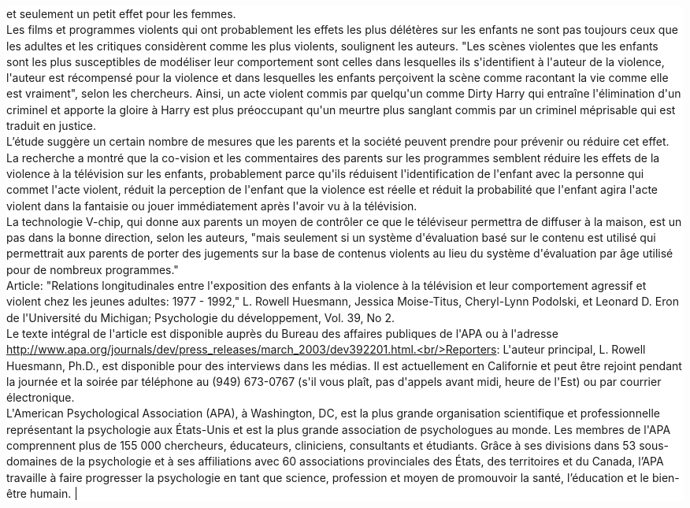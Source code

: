 et seulement un petit effet pour les femmes.<br/>Les films et programmes violents qui ont probablement les effets les plus délétères sur les enfants ne sont pas toujours ceux que les adultes et les critiques considèrent comme les plus violents, soulignent les auteurs. "Les scènes violentes que les enfants sont les plus susceptibles de modéliser leur comportement sont celles dans lesquelles ils s'identifient à l'auteur de la violence, l'auteur est récompensé pour la violence et dans lesquelles les enfants perçoivent la scène comme racontant la vie comme elle est vraiment", selon les chercheurs. Ainsi, un acte violent commis par quelqu'un comme Dirty Harry qui entraîne l'élimination d'un criminel et apporte la gloire à Harry est plus préoccupant qu'un meurtre plus sanglant commis par un criminel méprisable qui est traduit en justice.<br/>L’étude suggère un certain nombre de mesures que les parents et la société peuvent prendre pour prévenir ou réduire cet effet. La recherche a montré que la co-vision et les commentaires des parents sur les programmes semblent réduire les effets de la violence à la télévision sur les enfants, probablement parce qu'ils réduisent l'identification de l'enfant avec la personne qui commet l'acte violent, réduit la perception de l'enfant que la violence est réelle et réduit la probabilité que l'enfant agira l'acte violent dans la fantaisie ou jouer immédiatement après l'avoir vu à la télévision.<br/>La technologie V-chip, qui donne aux parents un moyen de contrôler ce que le téléviseur permettra de diffuser à la maison, est un pas dans la bonne direction, selon les auteurs, "mais seulement si un système d'évaluation basé sur le contenu est utilisé qui permettrait aux parents de porter des jugements sur la base de contenus violents au lieu du système d'évaluation par âge utilisé pour de nombreux programmes."<br/>Article: "Relations longitudinales entre l'exposition des enfants à la violence à la télévision et leur comportement agressif et violent chez les jeunes adultes: 1977 - 1992," L. Rowell Huesmann, Jessica Moise-Titus, Cheryl-Lynn Podolski, et Leonard D. Eron de l'Université du Michigan; Psychologie du développement, Vol. 39, No 2.<br/>Le texte intégral de l'article est disponible auprès du Bureau des affaires publiques de l'APA ou à l'adresse http://www.apa.org/journals/dev/press_releases/march_2003/dev392201.html.<br/>Reporters: L'auteur principal, L. Rowell Huesmann, Ph.D., est disponible pour des interviews dans les médias. Il est actuellement en Californie et peut être rejoint pendant la journée et la soirée par téléphone au (949) 673-0767 (s'il vous plaît, pas d'appels avant midi, heure de l'Est) ou par courrier électronique.<br/>L'American Psychological Association (APA), à Washington, DC, est la plus grande organisation scientifique et professionnelle représentant la psychologie aux États-Unis et est la plus grande association de psychologues au monde. Les membres de l'APA comprennent plus de 155 000 chercheurs, éducateurs, cliniciens, consultants et étudiants. Grâce à ses divisions dans 53 sous-domaines de la psychologie et à ses affiliations avec 60 associations provinciales des États, des territoires et du Canada, l’APA travaille à faire progresser la psychologie en tant que science, profession et moyen de promouvoir la santé, l’éducation et le bien-être humain. |
